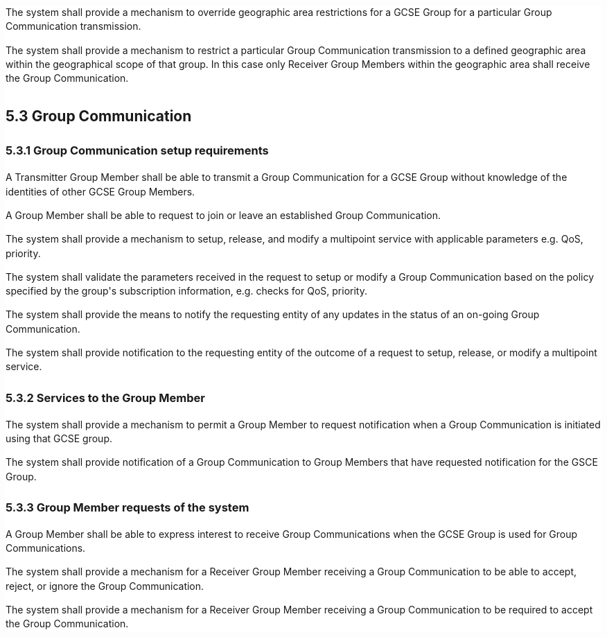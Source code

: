 The system shall provide a mechanism to override geographic area
restrictions for a GCSE Group for a particular Group Communication
transmission.

The system shall provide a mechanism to restrict a particular Group
Communication transmission to a defined geographic area within the
geographical scope of that group. In this case only Receiver Group
Members within the geographic area shall receive the Group
Communication.

5.3 Group Communication
-----------------------

### 5.3.1 Group Communication setup requirements

A Transmitter Group Member shall be able to transmit a Group
Communication for a GCSE Group without knowledge of the identities of
other GCSE Group Members.

A Group Member shall be able to request to join or leave an established
Group Communication.

The system shall provide a mechanism to setup, release, and modify a
multipoint service with applicable parameters e.g. QoS, priority.

The system shall validate the parameters received in the request to
setup or modify a Group Communication based on the policy specified by
the group's subscription information, e.g. checks for QoS, priority.

The system shall provide the means to notify the requesting entity of
any updates in the status of an on-going Group Communication.

The system shall provide notification to the requesting entity of the
outcome of a request to setup, release, or modify a multipoint service.

### 5.3.2 Services to the Group Member

The system shall provide a mechanism to permit a Group Member to request
notification when a Group Communication is initiated using that GCSE
group.

The system shall provide notification of a Group Communication to Group
Members that have requested notification for the GSCE Group.

### 5.3.3 Group Member requests of the system

A Group Member shall be able to express interest to receive Group
Communications when the GCSE Group is used for Group Communications.

The system shall provide a mechanism for a Receiver Group Member
receiving a Group Communication to be able to accept, reject, or ignore
the Group Communication.

The system shall provide a mechanism for a Receiver Group Member
receiving a Group Communication to be required to accept the Group
Communication.
